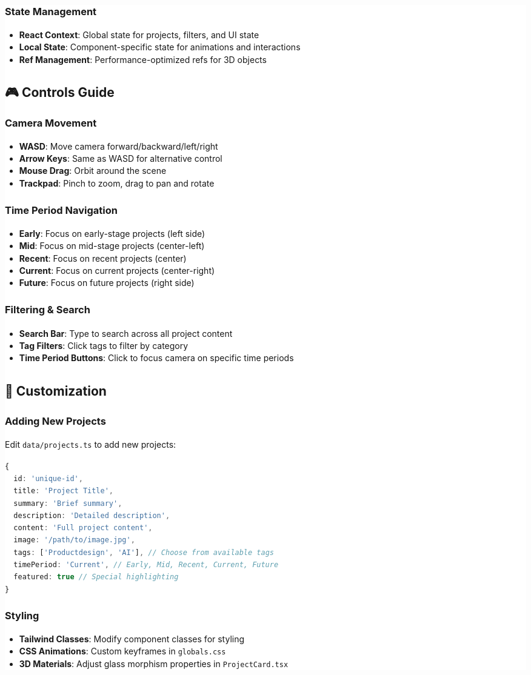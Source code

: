 ### **State Management**
- **React Context**: Global state for projects, filters, and UI state
- **Local State**: Component-specific state for animations and interactions
- **Ref Management**: Performance-optimized refs for 3D objects

## 🎮 Controls Guide

### **Camera Movement**
- **WASD**: Move camera forward/backward/left/right
- **Arrow Keys**: Same as WASD for alternative control
- **Mouse Drag**: Orbit around the scene
- **Trackpad**: Pinch to zoom, drag to pan and rotate

### **Time Period Navigation**
- **Early**: Focus on early-stage projects (left side)
- **Mid**: Focus on mid-stage projects (center-left)
- **Recent**: Focus on recent projects (center)
- **Current**: Focus on current projects (center-right)
- **Future**: Focus on future projects (right side)

### **Filtering & Search**
- **Search Bar**: Type to search across all project content
- **Tag Filters**: Click tags to filter by category
- **Time Period Buttons**: Click to focus camera on specific time periods

## 🎨 Customization

### **Adding New Projects**
Edit `data/projects.ts` to add new projects:

```typescript
{
  id: 'unique-id',
  title: 'Project Title',
  summary: 'Brief summary',
  description: 'Detailed description',
  content: 'Full project content',
  image: '/path/to/image.jpg',
  tags: ['Productdesign', 'AI'], // Choose from available tags
  timePeriod: 'Current', // Early, Mid, Recent, Current, Future
  featured: true // Special highlighting
}
```

### **Styling**
- **Tailwind Classes**: Modify component classes for styling
- **CSS Animations**: Custom keyframes in `globals.css`
- **3D Materials**: Adjust glass morphism properties in `ProjectCard.tsx`

